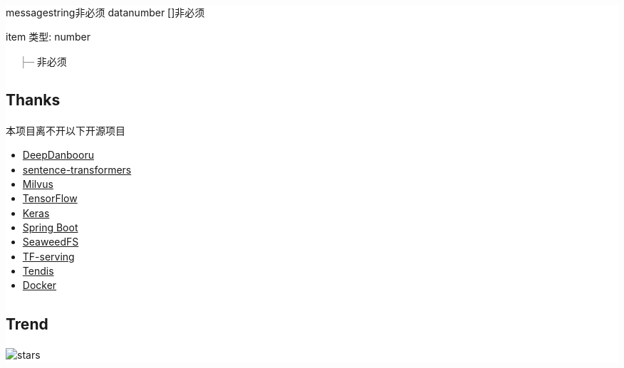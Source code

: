   </thead><tbody className="ant-table-tbody"><tr key=0-0><td key=0><span style="padding-left: 0px"><span style="color: #8c8a8a"></span> message</span></td><td key=1><span>string</span></td><td key=2>非必须</td><td key=3></td><td key=4><span style="white-space: pre-wrap"></span></td><td key=5></td></tr><tr key=0-1><td key=0><span style="padding-left: 0px"><span style="color: #8c8a8a"></span> data</span></td><td key=1><span>number []</span></td><td key=2>非必须</td><td key=3></td><td key=4><span style="white-space: pre-wrap"></span></td><td key=5><p key=3><span style="font-weight: '700'">item 类型: </span><span>number</span></p></td></tr><tr key=array-39><td key=0><span style="padding-left: 20px"><span style="color: #8c8a8a">├─</span> </span></td><td key=1><span></span></td><td key=2>非必须</td><td key=3></td><td key=4><span style="white-space: pre-wrap"></span></td><td key=5></td></tr>
               </tbody>
              </table>


## Thanks

本项目离不开以下开源项目

* [DeepDanbooru](https://github.com/KichangKim/DeepDanbooru)
* [sentence-transformers](https://github.com/UKPLab/sentence-transformers)
* [Milvus](https://github.com/milvus-io/milvus)
* [TensorFlow](https://github.com/tensorflow/tensorflow)
* [Keras](https://github.com/keras-team/keras)
* [Spring Boot](https://github.com/spring-projects/spring-boot)
* [SeaweedFS](https://github.com/seaweedfs/seaweedfs)
* [TF-serving](https://github.com/tensorflow/serving)
* [Tendis](https://github.com/Tencent/Tendis)
* [Docker](https://github.com/docker/compose)

## Trend

![stars](https://starchart.cc/OysterQAQ/ACG2vec.svg)


